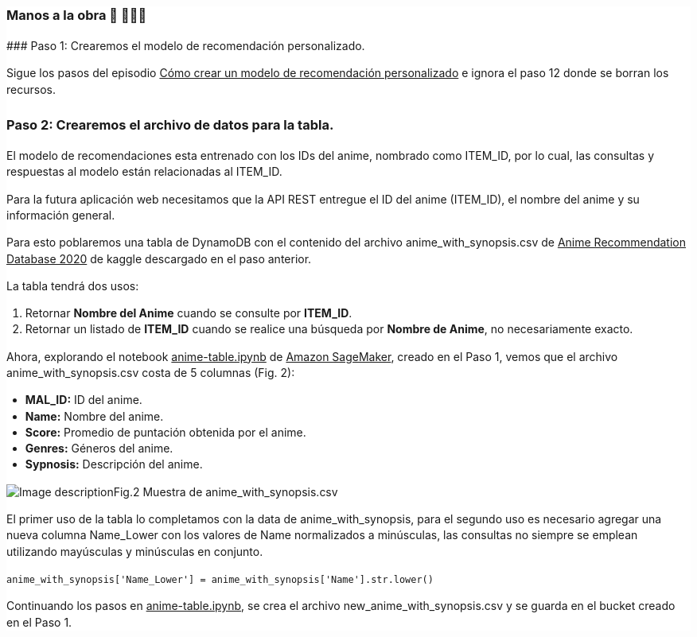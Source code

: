
### Manos a la obra 🚀 👩🏻‍🚀

### Paso 1: Crearemos el modelo de recomendación personalizado.

Sigue los pasos del episodio [Cómo crear un modelo de recomendación personalizado](https://aws.amazon.com/es/blogs/aws-spanish/como-crear-un-modelo-de-recomendacion-basado-en-machine-learning/) e ignora el paso 12 donde se borran los recursos. 

### Paso 2: Crearemos el archivo de datos para la tabla.


El modelo de recomendaciones esta entrenado con los IDs del anime, nombrado como ITEM_ID, por lo cual, las consultas y respuestas al modelo están relacionadas al ITEM_ID.

Para la futura aplicación web necesitamos que la API REST entregue el ID del anime (ITEM_ID), el nombre del anime y su información general. 

Para esto poblaremos una tabla de DynamoDB con el contenido del archivo anime_with_synopsis.csv de [Anime Recommendation Database 2020](https://www.kaggle.com/datasets/hernan4444/anime-recommendation-database-2020) de kaggle descargado en el paso anterior.


La tabla tendrá dos usos: 

1. Retornar **Nombre del Anime** cuando se consulte por **ITEM_ID**. 
2. Retornar un listado de **ITEM_ID** cuando se realice una búsqueda por **Nombre de Anime**, no necesariamente exacto.


Ahora, explorando el notebook [anime-table.ipynb](https://github.com/aws-samples/aws-recomendador-anime/blob/main/api-recomendador/anime-table.ipynb) de [Amazon SageMaker](https://aws.amazon.com/es/sagemaker/), creado en el Paso 1, vemos que el archivo anime_with_synopsis.csv costa de 5 columnas (Fig. 2):


- **MAL_ID:** ID del anime. 
- **Name:** Nombre del anime. 
- **Score:** Promedio de puntación obtenida por el anime. 
- **Genres:** Géneros del anime. 
- **Sypnosis:** Descripción del anime. 


![Image description](https://dev-to-uploads.s3.amazonaws.com/uploads/articles/rajelzck6otlmyj0n0mx.png)Fig.2 Muestra de anime_with_synopsis.csv


El primer uso de la tabla lo completamos con la data de anime_with_synopsis, para el segundo uso es necesario agregar una nueva columna Name_Lower con los valores de Name normalizados a minúsculas, las consultas no siempre se emplean utilizando mayúsculas y minúsculas en conjunto. 

```
anime_with_synopsis['Name_Lower'] = anime_with_synopsis['Name'].str.lower()
```

Continuando los pasos en [anime-table.ipynb](https://github.com/aws-samples/aws-recomendador-anime/blob/main/api-recomendador/anime-table.ipynb), se crea el archivo new_anime_with_synopsis.csv y se guarda en el bucket creado en el Paso 1.
